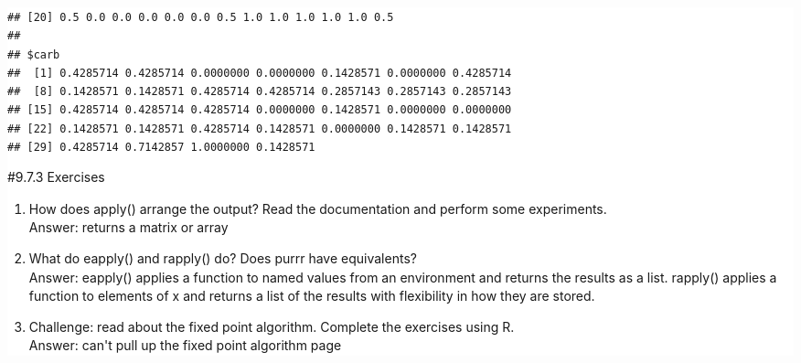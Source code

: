 ```
## [20] 0.5 0.0 0.0 0.0 0.0 0.0 0.5 1.0 1.0 1.0 1.0 1.0 0.5
## 
## $carb
##  [1] 0.4285714 0.4285714 0.0000000 0.0000000 0.1428571 0.0000000 0.4285714
##  [8] 0.1428571 0.1428571 0.4285714 0.4285714 0.2857143 0.2857143 0.2857143
## [15] 0.4285714 0.4285714 0.4285714 0.0000000 0.1428571 0.0000000 0.0000000
## [22] 0.1428571 0.1428571 0.4285714 0.1428571 0.0000000 0.1428571 0.1428571
## [29] 0.4285714 0.7142857 1.0000000 0.1428571
```

#9.7.3 Exercises

1. How does apply() arrange the output? Read the documentation and perform some experiments.    
Answer: returns a matrix or array 

2. What do eapply() and rapply() do? Does purrr have equivalents?   
Answer: eapply() applies a function to named values from an environment and returns the results as a list. rapply() applies a function to elements of x and returns a list of the results with flexibility in how they are stored.

3. Challenge: read about the fixed point algorithm. Complete the exercises using R.   
Answer: can't pull up the fixed point algorithm page
